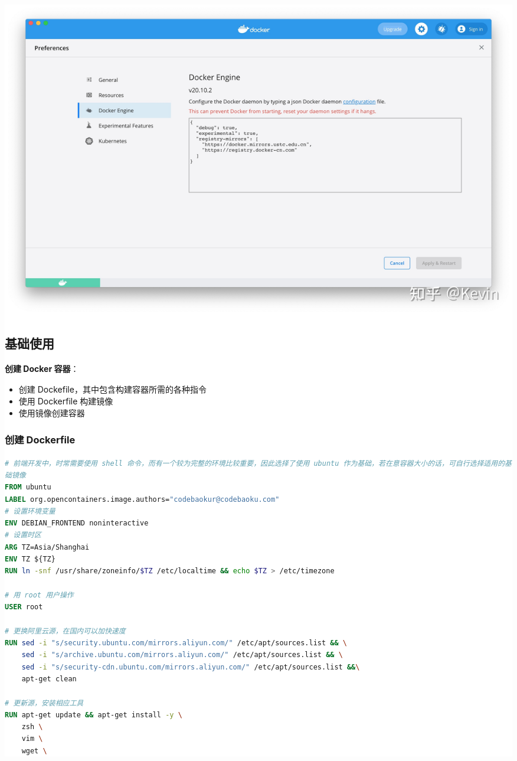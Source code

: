 ![L|800](./assets/Docker-%E5%AE%B9%E5%99%A8%E5%8C%96/image-2023-08-23_13-05-25-970.png)



## 基础使用

**创建 Docker 容器**：
- 创建 Dockefile，其中包含构建容器所需的各种指令
- 使用 Dockerfile 构建镜像
- 使用镜像创建容器

### 创建 Dockerfile

```Dockerfile
# 前端开发中，时常需要使用 shell 命令，而有一个较为完整的环境比较重要，因此选择了使用 ubuntu 作为基础，若在意容器大小的话，可自行选择适用的基础镜像
FROM ubuntu
LABEL org.opencontainers.image.authors="codebaokur@codebaoku.com"
# 设置环境变量 
ENV DEBIAN_FRONTEND noninteractive
# 设置时区
ARG TZ=Asia/Shanghai
ENV TZ ${TZ}
RUN ln -snf /usr/share/zoneinfo/$TZ /etc/localtime && echo $TZ > /etc/timezone

# 用 root 用户操作
USER root

# 更换阿里云源，在国内可以加快速度
RUN sed -i "s/security.ubuntu.com/mirrors.aliyun.com/" /etc/apt/sources.list && \
    sed -i "s/archive.ubuntu.com/mirrors.aliyun.com/" /etc/apt/sources.list && \
    sed -i "s/security-cdn.ubuntu.com/mirrors.aliyun.com/" /etc/apt/sources.list &&\
    apt-get clean

# 更新源，安装相应工具
RUN apt-get update && apt-get install -y \
    zsh \
    vim \
    wget \
```